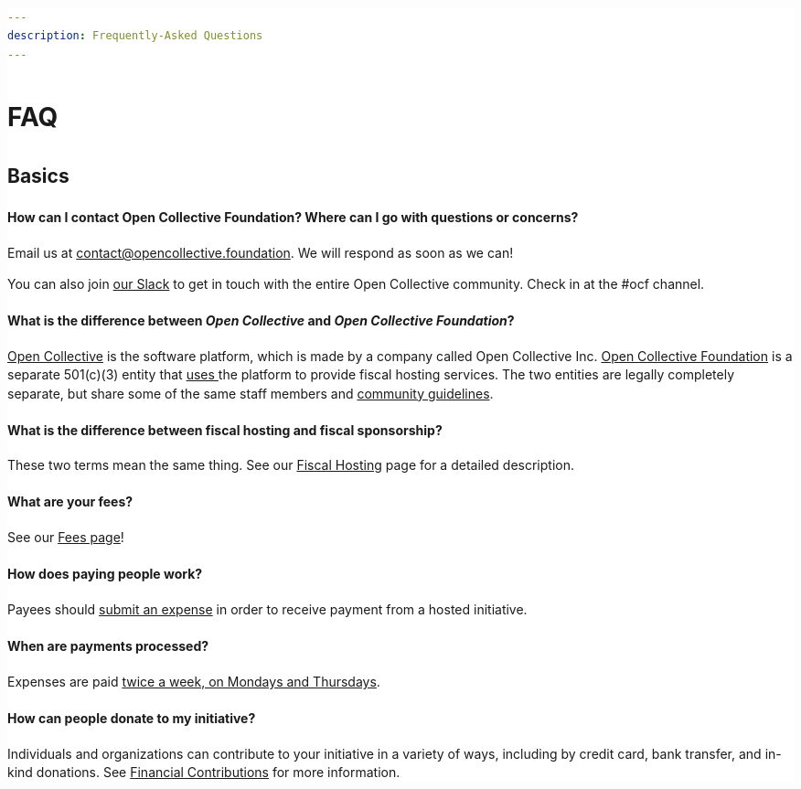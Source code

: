 ```yaml
---
description: Frequently-Asked Questions
---
```


# FAQ

## Basics

#### **How can I contact Open Collective Foundation? Where can I go with questions or concerns?**

Email us at [contact@opencollective.foundation](mailto:contact@opencollective.foundation). We will respond as soon as we can! 

You can also join [our Slack](https://join.slack.com/t/opencollective/shared_invite/zt-f43qko76-sD8G~e_vQCm4TtpIsM4i~A) to get in touch with the entire Open Collective community. Check in at the \#ocf channel.

#### **What is the difference between** _**Open Collective**_ **and** _**Open Collective Foundation**_**?**

[Open Collective](https://opencollective.com/) is the software platform, which is made by a company called Open Collective Inc.  [Open Collective Foundation](https://opencollective.foundation/) is a separate 501\(c\)\(3\) entity that [uses ](https://opencollective.com/foundation)the platform to provide fiscal hosting services. The two entities are legally completely separate, but share some of the same staff members and [community guidelines](https://docs.opencollective.com/help/about/the-open-collective-way/community-guidelines-1).

#### **What is the difference between fiscal hosting and fiscal sponsorship?**

These two terms mean the same thing. See our [Fiscal Hosting](https://docs.opencollective.foundation/about/fiscal-hosting) page for a detailed description.

#### **What are your fees?**

See our [Fees page](https://docs.opencollective.foundation/how-it-works/fees)!

#### **How does paying people work?**

Payees should [submit an expense](https://docs.opencollective.com/help/expenses-and-getting-paid/submitting-expenses) in order to receive payment from a hosted initiative.

#### **When are payments processed?**

Expenses are paid [twice a week, on Mondays and Thursdays](https://docs.opencollective.foundation/how-it-works/basics#submitting-expenses).

#### **How can people donate to my initiative?**

Individuals and organizations can contribute to your initiative in a variety of ways, including by credit card, bank transfer, and in-kind donations. See [Financial Contributions](https://docs.opencollective.foundation/how-it-works/financial-contributions) for more information.
